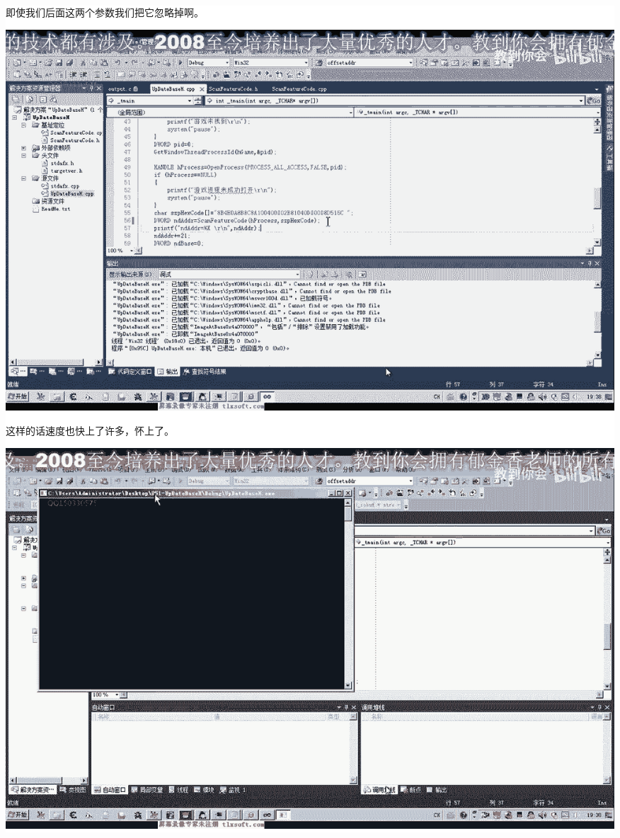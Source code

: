 即使我们后面这两个参数我们把它忽略掉啊。

![](img/27eb916b60a77671287e0fe96bea88e3_42.png)

这样的话速度也快上了许多，怀上了。

![](img/27eb916b60a77671287e0fe96bea88e3_44.png)
